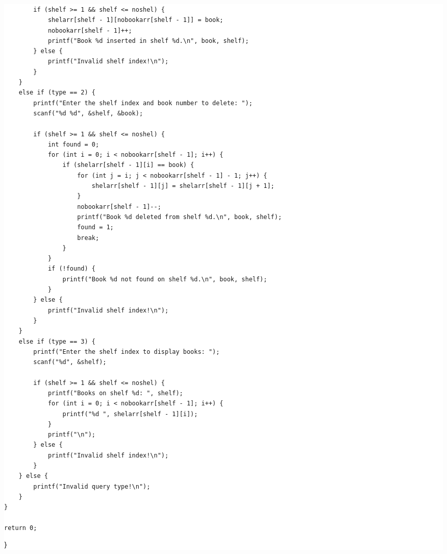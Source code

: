             if (shelf >= 1 && shelf <= noshel) {
                shelarr[shelf - 1][nobookarr[shelf - 1]] = book;
                nobookarr[shelf - 1]++;
                printf("Book %d inserted in shelf %d.\n", book, shelf);
            } else {
                printf("Invalid shelf index!\n");
            }
        }
        else if (type == 2) {
            printf("Enter the shelf index and book number to delete: ");
            scanf("%d %d", &shelf, &book);

            if (shelf >= 1 && shelf <= noshel) {
                int found = 0;
                for (int i = 0; i < nobookarr[shelf - 1]; i++) {
                    if (shelarr[shelf - 1][i] == book) {
                        for (int j = i; j < nobookarr[shelf - 1] - 1; j++) {
                            shelarr[shelf - 1][j] = shelarr[shelf - 1][j + 1];
                        }
                        nobookarr[shelf - 1]--;
                        printf("Book %d deleted from shelf %d.\n", book, shelf);
                        found = 1;
                        break;
                    }
                }
                if (!found) {
                    printf("Book %d not found on shelf %d.\n", book, shelf);
                }
            } else {
                printf("Invalid shelf index!\n");
            }
        }
        else if (type == 3) {
            printf("Enter the shelf index to display books: ");
            scanf("%d", &shelf);

            if (shelf >= 1 && shelf <= noshel) {
                printf("Books on shelf %d: ", shelf);
                for (int i = 0; i < nobookarr[shelf - 1]; i++) {
                    printf("%d ", shelarr[shelf - 1][i]);
                }
                printf("\n");
            } else {
                printf("Invalid shelf index!\n");
            }
        } else {
            printf("Invalid query type!\n");
        }
    }

    return 0;
}
